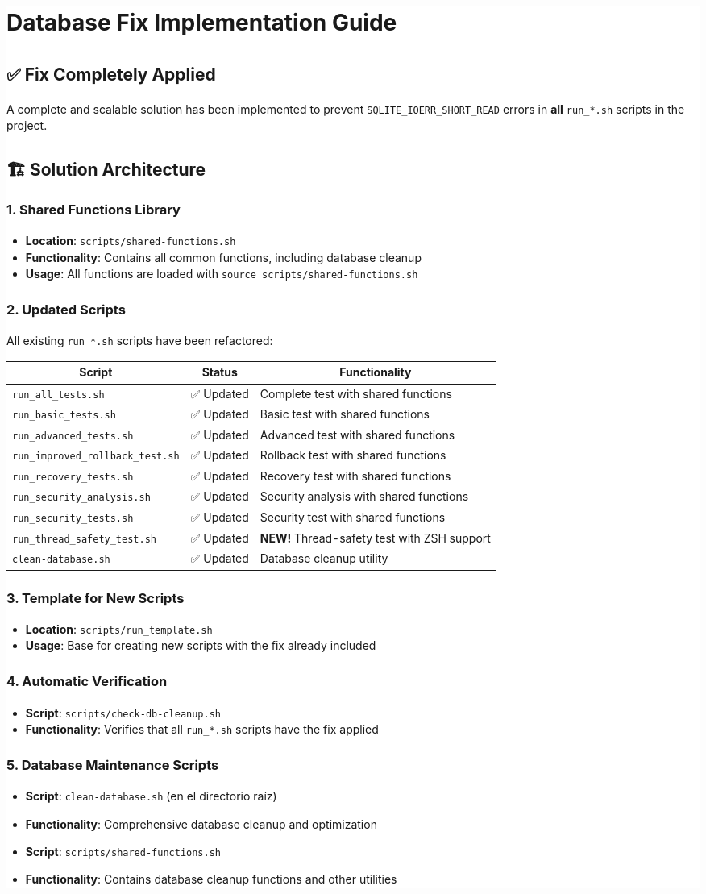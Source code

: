 # Database Fix Implementation Guide

## ✅ Fix Completely Applied

A complete and scalable solution has been implemented to prevent `SQLITE_IOERR_SHORT_READ` errors in **all** `run_*.sh` scripts in the project.

## 🏗️ Solution Architecture

### 1. **Shared Functions Library**
- **Location**: `scripts/shared-functions.sh`
- **Functionality**: Contains all common functions, including database cleanup
- **Usage**: All functions are loaded with `source scripts/shared-functions.sh`

### 2. **Updated Scripts**
All existing `run_*.sh` scripts have been refactored:

| Script | Status | Functionality |
|--------|--------|---------------|
| `run_all_tests.sh` | ✅ Updated | Complete test with shared functions |
| `run_basic_tests.sh` | ✅ Updated | Basic test with shared functions |
| `run_advanced_tests.sh` | ✅ Updated | Advanced test with shared functions |
| `run_improved_rollback_test.sh` | ✅ Updated | Rollback test with shared functions |
| `run_recovery_tests.sh` | ✅ Updated | Recovery test with shared functions |
| `run_security_analysis.sh` | ✅ Updated | Security analysis with shared functions |
| `run_security_tests.sh` | ✅ Updated | Security test with shared functions |
| `run_thread_safety_test.sh` | ✅ Updated | **NEW!** Thread-safety test with ZSH support |
| `clean-database.sh` | ✅ Updated | Database cleanup utility |

### 3. **Template for New Scripts**
- **Location**: `scripts/run_template.sh`
- **Usage**: Base for creating new scripts with the fix already included

### 4. **Automatic Verification**
- **Script**: `scripts/check-db-cleanup.sh`
- **Functionality**: Verifies that all `run_*.sh` scripts have the fix applied

### 5. **Database Maintenance Scripts**
- **Script**: `clean-database.sh` (en el directorio raíz)
- **Functionality**: Comprehensive database cleanup and optimization

- **Script**: `scripts/shared-functions.sh`
- **Functionality**: Contains database cleanup functions and other utilities
